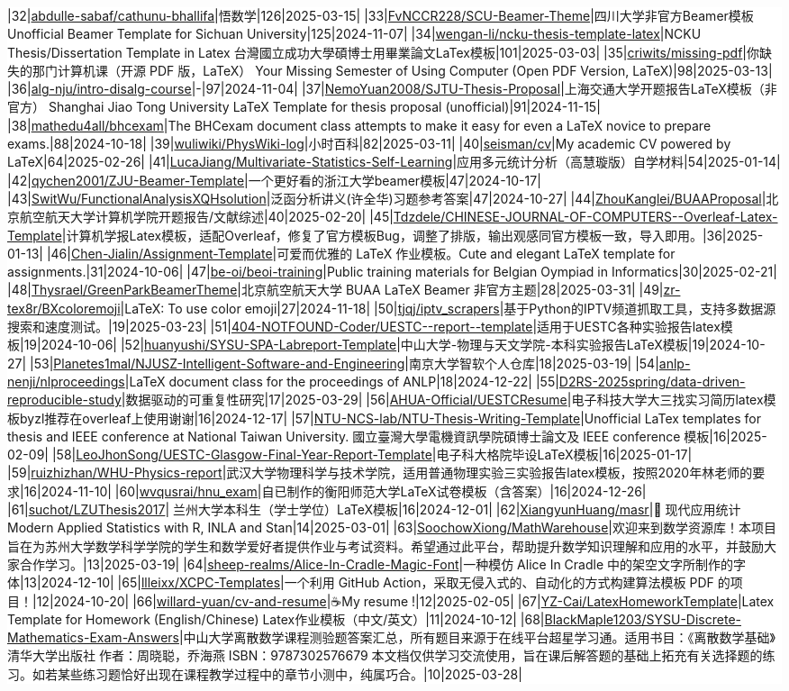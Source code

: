 |32|[abdulle-sabaf/cathunu-bhallifa](https://github.com/abdulle-sabaf/cathunu-bhallifa)|悟数学|126|2025-03-15|
|33|[FvNCCR228/SCU-Beamer-Theme](https://github.com/FvNCCR228/SCU-Beamer-Theme)|四川大学非官方Beamer模板   Unofficial Beamer Template for Sichuan University|125|2024-11-07|
|34|[wengan-li/ncku-thesis-template-latex](https://github.com/wengan-li/ncku-thesis-template-latex)|NCKU Thesis/Dissertation Template in Latex   台灣國立成功大學碩博士用畢業論文LaTex模板|101|2025-03-03|
|35|[criwits/missing-pdf](https://github.com/criwits/missing-pdf)|你缺失的那门计算机课（开源 PDF 版，LaTeX）  Your Missing Semester of Using Computer (Open PDF Version, LaTeX)|98|2025-03-13|
|36|[alg-nju/intro-disalg-course](https://github.com/alg-nju/intro-disalg-course)|-|97|2024-11-04|
|37|[NemoYuan2008/SJTU-Thesis-Proposal](https://github.com/NemoYuan2008/SJTU-Thesis-Proposal)|上海交通大学开题报告LaTeX模板（非官方） Shanghai Jiao Tong University LaTeX Template for thesis proposal (unofficial)|91|2024-11-15|
|38|[mathedu4all/bhcexam](https://github.com/mathedu4all/bhcexam)|The BHCexam document class attempts to make it easy for even a LaTeX novice to prepare exams.|88|2024-10-18|
|39|[wuliwiki/PhysWiki-log](https://github.com/wuliwiki/PhysWiki-log)|小时百科|82|2025-03-11|
|40|[seisman/cv](https://github.com/seisman/cv)|My academic CV powered by LaTeX|64|2025-02-26|
|41|[LucaJiang/Multivariate-Statistics-Self-Learning](https://github.com/LucaJiang/Multivariate-Statistics-Self-Learning)|应用多元统计分析（高慧璇版）自学材料|54|2025-01-14|
|42|[qychen2001/ZJU-Beamer-Template](https://github.com/qychen2001/ZJU-Beamer-Template)|一个更好看的浙江大学beamer模板|47|2024-10-17|
|43|[SwitWu/FunctionalAnalysisXQHsolution](https://github.com/SwitWu/FunctionalAnalysisXQHsolution)|泛函分析讲义(许全华)习题参考答案|47|2024-10-27|
|44|[ZhouKanglei/BUAAProposal](https://github.com/ZhouKanglei/BUAAProposal)|北京航空航天大学计算机学院开题报告/文献综述|40|2025-02-20|
|45|[Tdzdele/CHINESE-JOURNAL-OF-COMPUTERS--Overleaf-Latex-Template](https://github.com/Tdzdele/CHINESE-JOURNAL-OF-COMPUTERS--Overleaf-Latex-Template)|计算机学报Latex模板，适配Overleaf，修复了官方模板Bug，调整了排版，输出观感同官方模板一致，导入即用。|36|2025-01-13|
|46|[Chen-Jialin/Assignment-Template](https://github.com/Chen-Jialin/Assignment-Template)|可爱而优雅的 LaTeX 作业模板。Cute and elegant LaTeX template for assignments.|31|2024-10-06|
|47|[be-oi/beoi-training](https://github.com/be-oi/beoi-training)|Public training materials for Belgian Oympiad in Informatics|30|2025-02-21|
|48|[Thysrael/GreenParkBeamerTheme](https://github.com/Thysrael/GreenParkBeamerTheme)|北京航空航天大学 BUAA LaTeX Beamer 非官方主题|28|2025-03-31|
|49|[zr-tex8r/BXcoloremoji](https://github.com/zr-tex8r/BXcoloremoji)|LaTeX: To use color emoji|27|2024-11-18|
|50|[tjqj/iptv_scrapers](https://github.com/tjqj/iptv_scrapers)|基于Python的IPTV频道抓取工具，支持多数据源搜索和速度测试。|19|2025-03-23|
|51|[404-NOTFOUND-Coder/UESTC--report--template](https://github.com/404-NOTFOUND-Coder/UESTC--report--template)|适用于UESTC各种实验报告latex模板|19|2024-10-06|
|52|[huanyushi/SYSU-SPA-Labreport-Template](https://github.com/huanyushi/SYSU-SPA-Labreport-Template)|中山大学-物理与天文学院-本科实验报告LaTeX模板|19|2024-10-27|
|53|[Planetes1mal/NJUSZ-Intelligent-Software-and-Engineering](https://github.com/Planetes1mal/NJUSZ-Intelligent-Software-and-Engineering)|南京大学智软个人仓库|18|2025-03-19|
|54|[anlp-nenji/nlproceedings](https://github.com/anlp-nenji/nlproceedings)|LaTeX document class for the proceedings of ANLP|18|2024-12-22|
|55|[D2RS-2025spring/data-driven-reproducible-study](https://github.com/D2RS-2025spring/data-driven-reproducible-study)|数据驱动的可重复性研究|17|2025-03-29|
|56|[AHUA-Official/UESTCResume](https://github.com/AHUA-Official/UESTCResume)|电子科技大学大三找实习简历latex模板byzl推荐在overleaf上使用谢谢|16|2024-12-17|
|57|[NTU-NCS-lab/NTU-Thesis-Writing-Template](https://github.com/NTU-NCS-lab/NTU-Thesis-Writing-Template)|Unofficial LaTex templates for thesis and IEEE conference at National Taiwan University. 國立臺灣大學電機資訊學院碩博士論文及 IEEE conference 模板|16|2025-02-09|
|58|[LeoJhonSong/UESTC-Glasgow-Final-Year-Report-Template](https://github.com/LeoJhonSong/UESTC-Glasgow-Final-Year-Report-Template)|电子科大格院毕设LaTeX模板|16|2025-01-17|
|59|[ruizhizhan/WHU-Physics-report](https://github.com/ruizhizhan/WHU-Physics-report)|武汉大学物理科学与技术学院，适用普通物理实验三实验报告latex模板，按照2020年林老师的要求|16|2024-11-10|
|60|[wvqusrai/hnu_exam](https://github.com/wvqusrai/hnu_exam)|自已制作的衡阳师范大学LaTeX试卷模板（含答案）|16|2024-12-26|
|61|[suchot/LZUThesis2017](https://github.com/suchot/LZUThesis2017)|   兰州大学本科生（学士学位）LaTeX模板|16|2024-12-01|
|62|[XiangyunHuang/masr](https://github.com/XiangyunHuang/masr)|:book: 现代应用统计 Modern Applied Statistics with R, INLA and Stan|14|2025-03-01|
|63|[SoochowXiong/MathWarehouse](https://github.com/SoochowXiong/MathWarehouse)|欢迎来到数学资源库！本项目旨在为苏州大学数学科学学院的学生和数学爱好者提供作业与考试资料。希望通过此平台，帮助提升数学知识理解和应用的水平，并鼓励大家合作学习。|13|2025-03-19|
|64|[sheep-realms/Alice-In-Cradle-Magic-Font](https://github.com/sheep-realms/Alice-In-Cradle-Magic-Font)|一种模仿 Alice In Cradle 中的架空文字所制作的字体|13|2024-12-10|
|65|[llleixx/XCPC-Templates](https://github.com/llleixx/XCPC-Templates)|一个利用 GitHub Action，采取无侵入式的、自动化的方式构建算法模板 PDF 的项目！|12|2024-10-20|
|66|[willard-yuan/cv-and-resume](https://github.com/willard-yuan/cv-and-resume)|:coffee:My resume !|12|2025-02-05|
|67|[YZ-Cai/LatexHomeworkTemplate](https://github.com/YZ-Cai/LatexHomeworkTemplate)|Latex Template for Homework (English/Chinese)   Latex作业模板（中文/英文）|11|2024-10-12|
|68|[BlackMaple1203/SYSU-Discrete-Mathematics-Exam-Answers](https://github.com/BlackMaple1203/SYSU-Discrete-Mathematics-Exam-Answers)|中山大学离散数学课程测验题答案汇总，所有题目来源于在线平台超星学习通。适用书目：《离散数学基础》清华大学出版社 作者：周晓聪，乔海燕 ISBN：9787302576679 本文档仅供学习交流使用，旨在课后解答题的基础上拓充有关选择题的练习。如若某些练习题恰好出现在课程教学过程中的章节小测中，纯属巧合。|10|2025-03-28|